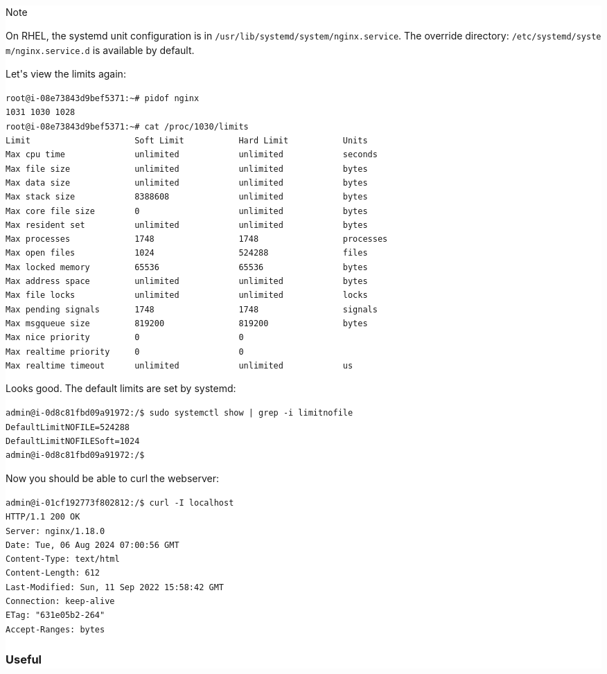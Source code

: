 > [!NOTE]
> On RHEL, the systemd unit configuration is in `/usr/lib/systemd/system/nginx.service`. The override directory: `/etc/systemd/system/nginx.service.d` is available by default.


Let's view the limits again:

```shell
root@i-08e73843d9bef5371:~# pidof nginx
1031 1030 1028
root@i-08e73843d9bef5371:~# cat /proc/1030/limits 
Limit                     Soft Limit           Hard Limit           Units     
Max cpu time              unlimited            unlimited            seconds   
Max file size             unlimited            unlimited            bytes     
Max data size             unlimited            unlimited            bytes     
Max stack size            8388608              unlimited            bytes     
Max core file size        0                    unlimited            bytes     
Max resident set          unlimited            unlimited            bytes     
Max processes             1748                 1748                 processes 
Max open files            1024                 524288               files     
Max locked memory         65536                65536                bytes     
Max address space         unlimited            unlimited            bytes     
Max file locks            unlimited            unlimited            locks     
Max pending signals       1748                 1748                 signals   
Max msgqueue size         819200               819200               bytes     
Max nice priority         0                    0                    
Max realtime priority     0                    0                    
Max realtime timeout      unlimited            unlimited            us   
```

Looks good. The default limits are set by systemd:

```shell
admin@i-0d8c81fbd09a91972:/$ sudo systemctl show | grep -i limitnofile
DefaultLimitNOFILE=524288
DefaultLimitNOFILESoft=1024
admin@i-0d8c81fbd09a91972:/$ 
```

Now you should be able to curl the webserver:

```shell
admin@i-01cf192773f802812:/$ curl -I localhost
HTTP/1.1 200 OK
Server: nginx/1.18.0
Date: Tue, 06 Aug 2024 07:00:56 GMT
Content-Type: text/html
Content-Length: 612
Last-Modified: Sun, 11 Sep 2022 15:58:42 GMT
Connection: keep-alive
ETag: "631e05b2-264"
Accept-Ranges: bytes
```


### Useful
